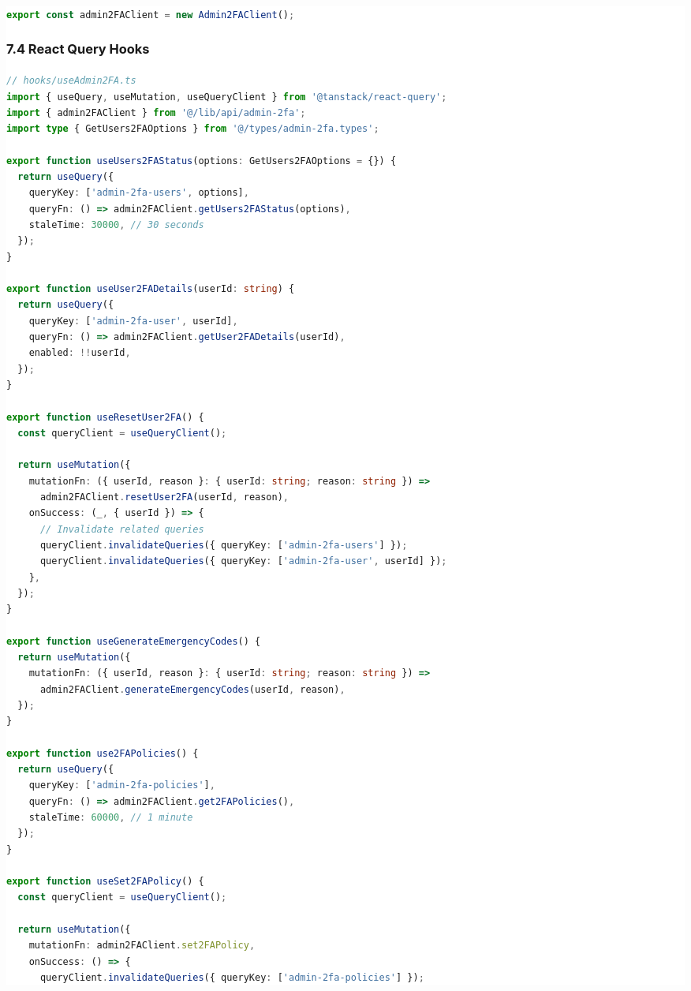 ```typescript
export const admin2FAClient = new Admin2FAClient();
```

### 7.4 React Query Hooks

```typescript
// hooks/useAdmin2FA.ts
import { useQuery, useMutation, useQueryClient } from '@tanstack/react-query';
import { admin2FAClient } from '@/lib/api/admin-2fa';
import type { GetUsers2FAOptions } from '@/types/admin-2fa.types';

export function useUsers2FAStatus(options: GetUsers2FAOptions = {}) {
  return useQuery({
    queryKey: ['admin-2fa-users', options],
    queryFn: () => admin2FAClient.getUsers2FAStatus(options),
    staleTime: 30000, // 30 seconds
  });
}

export function useUser2FADetails(userId: string) {
  return useQuery({
    queryKey: ['admin-2fa-user', userId],
    queryFn: () => admin2FAClient.getUser2FADetails(userId),
    enabled: !!userId,
  });
}

export function useResetUser2FA() {
  const queryClient = useQueryClient();
  
  return useMutation({
    mutationFn: ({ userId, reason }: { userId: string; reason: string }) =>
      admin2FAClient.resetUser2FA(userId, reason),
    onSuccess: (_, { userId }) => {
      // Invalidate related queries
      queryClient.invalidateQueries({ queryKey: ['admin-2fa-users'] });
      queryClient.invalidateQueries({ queryKey: ['admin-2fa-user', userId] });
    },
  });
}

export function useGenerateEmergencyCodes() {
  return useMutation({
    mutationFn: ({ userId, reason }: { userId: string; reason: string }) =>
      admin2FAClient.generateEmergencyCodes(userId, reason),
  });
}

export function use2FAPolicies() {
  return useQuery({
    queryKey: ['admin-2fa-policies'],
    queryFn: () => admin2FAClient.get2FAPolicies(),
    staleTime: 60000, // 1 minute
  });
}

export function useSet2FAPolicy() {
  const queryClient = useQueryClient();
  
  return useMutation({
    mutationFn: admin2FAClient.set2FAPolicy,
    onSuccess: () => {
      queryClient.invalidateQueries({ queryKey: ['admin-2fa-policies'] });
```